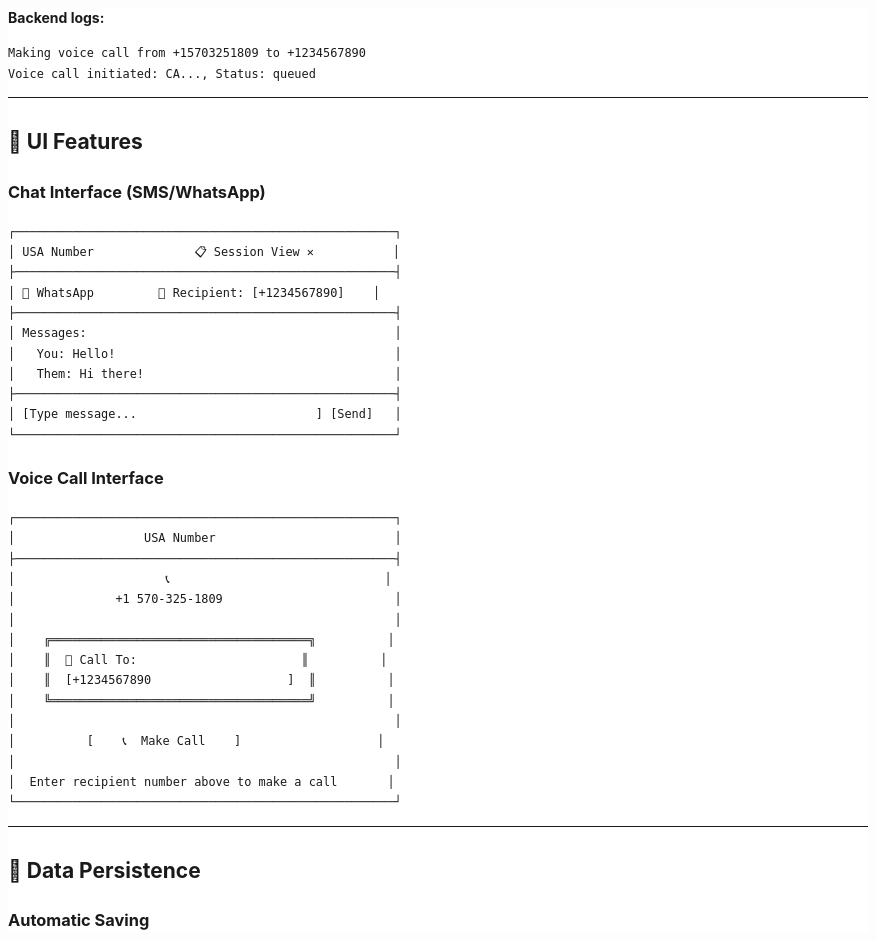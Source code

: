**Backend logs:**
```
Making voice call from +15703251809 to +1234567890
Voice call initiated: CA..., Status: queued
```

---

## 🎨 UI Features

### **Chat Interface (SMS/WhatsApp)**

```
┌─────────────────────────────────────────────────────┐
│ USA Number              📋 Session View ✕           │
├─────────────────────────────────────────────────────┤
│ 💚 WhatsApp         📱 Recipient: [+1234567890]    │
├─────────────────────────────────────────────────────┤
│ Messages:                                           │
│   You: Hello!                                       │
│   Them: Hi there!                                   │
├─────────────────────────────────────────────────────┤
│ [Type message...                         ] [Send]   │
└─────────────────────────────────────────────────────┘
```

### **Voice Call Interface**

```
┌─────────────────────────────────────────────────────┐
│                  USA Number                         │
├─────────────────────────────────────────────────────┤
│                     📞                              │
│              +1 570-325-1809                        │
│                                                     │
│    ╔════════════════════════════════════╗          │
│    ║  📱 Call To:                       ║          │
│    ║  [+1234567890                   ]  ║          │
│    ╚════════════════════════════════════╝          │
│                                                     │
│          [    📞  Make Call    ]                   │
│                                                     │
│  Enter recipient number above to make a call       │
└─────────────────────────────────────────────────────┘
```

---

## 💾 Data Persistence

### **Automatic Saving**
